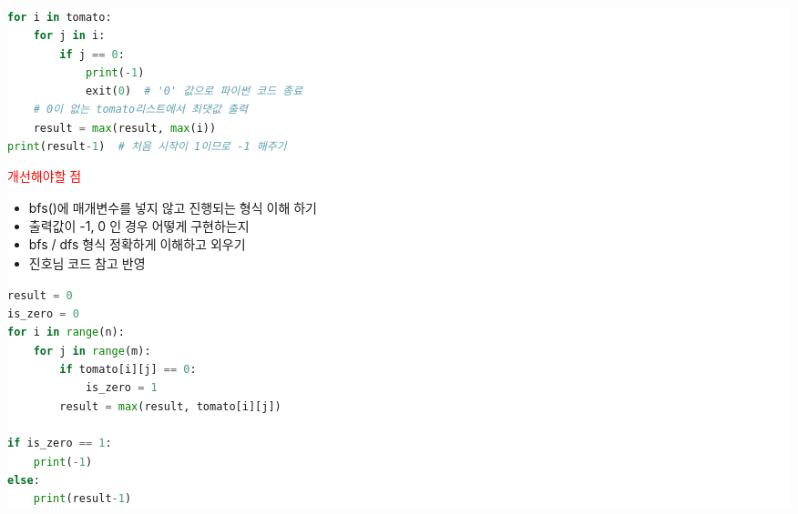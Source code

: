 ```python
for i in tomato:
    for j in i:
        if j == 0:
            print(-1)
            exit(0)  # '0' 값으로 파이썬 코드 종료
    # 0이 없는 tomato리스트에서 최댓값 출력 
    result = max(result, max(i))
print(result-1)  # 처음 시작이 1이므로 -1 해주기
```

<span style='color:red'>개선해야할 점</span>

- bfs()에 매개변수를 넣지 않고 진행되는 형식 이해 하기
- 출력값이 -1, 0 인 경우 어떻게 구현하는지
- bfs / dfs 형식 정확하게 이해하고 외우기
- 진호님 코드 참고 반영 

```python
result = 0
is_zero = 0
for i in range(n):
    for j in range(m):
        if tomato[i][j] == 0:
            is_zero = 1
        result = max(result, tomato[i][j])

if is_zero == 1:
    print(-1)
else:
    print(result-1)
```

